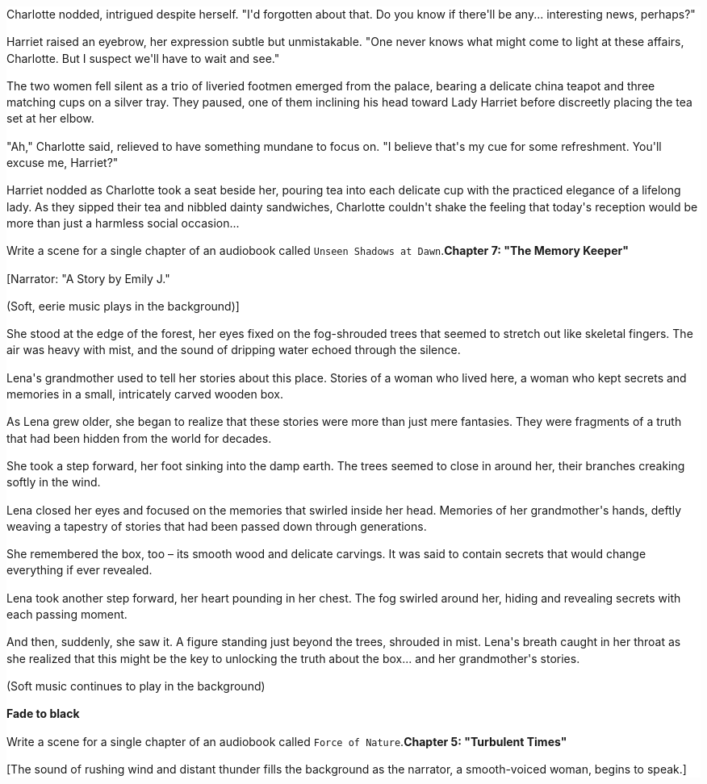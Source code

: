 Charlotte nodded, intrigued despite herself. "I'd forgotten about that. Do you know if there'll be any... interesting news, perhaps?"

Harriet raised an eyebrow, her expression subtle but unmistakable. "One never knows what might come to light at these affairs, Charlotte. But I suspect we'll have to wait and see."

The two women fell silent as a trio of liveried footmen emerged from the palace, bearing a delicate china teapot and three matching cups on a silver tray. They paused, one of them inclining his head toward Lady Harriet before discreetly placing the tea set at her elbow.

"Ah," Charlotte said, relieved to have something mundane to focus on. "I believe that's my cue for some refreshment. You'll excuse me, Harriet?"

Harriet nodded as Charlotte took a seat beside her, pouring tea into each delicate cup with the practiced elegance of a lifelong lady. As they sipped their tea and nibbled dainty sandwiches, Charlotte couldn't shake the feeling that today's reception would be more than just a harmless social occasion...<end>

Write a scene for a single chapter of an audiobook called `Unseen Shadows at Dawn`.<start>**Chapter 7: "The Memory Keeper"**

[Narrator: "A Story by Emily J."

(Soft, eerie music plays in the background)]

She stood at the edge of the forest, her eyes fixed on the fog-shrouded trees that seemed to stretch out like skeletal fingers. The air was heavy with mist, and the sound of dripping water echoed through the silence.

Lena's grandmother used to tell her stories about this place. Stories of a woman who lived here, a woman who kept secrets and memories in a small, intricately carved wooden box.

As Lena grew older, she began to realize that these stories were more than just mere fantasies. They were fragments of a truth that had been hidden from the world for decades.

She took a step forward, her foot sinking into the damp earth. The trees seemed to close in around her, their branches creaking softly in the wind.

Lena closed her eyes and focused on the memories that swirled inside her head. Memories of her grandmother's hands, deftly weaving a tapestry of stories that had been passed down through generations.

She remembered the box, too – its smooth wood and delicate carvings. It was said to contain secrets that would change everything if ever revealed.

Lena took another step forward, her heart pounding in her chest. The fog swirled around her, hiding and revealing secrets with each passing moment.

And then, suddenly, she saw it. A figure standing just beyond the trees, shrouded in mist. Lena's breath caught in her throat as she realized that this might be the key to unlocking the truth about the box... and her grandmother's stories.

(Soft music continues to play in the background)

**Fade to black**<end>

Write a scene for a single chapter of an audiobook called `Force of Nature`.<start>**Chapter 5: "Turbulent Times"**

[The sound of rushing wind and distant thunder fills the background as the narrator, a smooth-voiced woman, begins to speak.]
